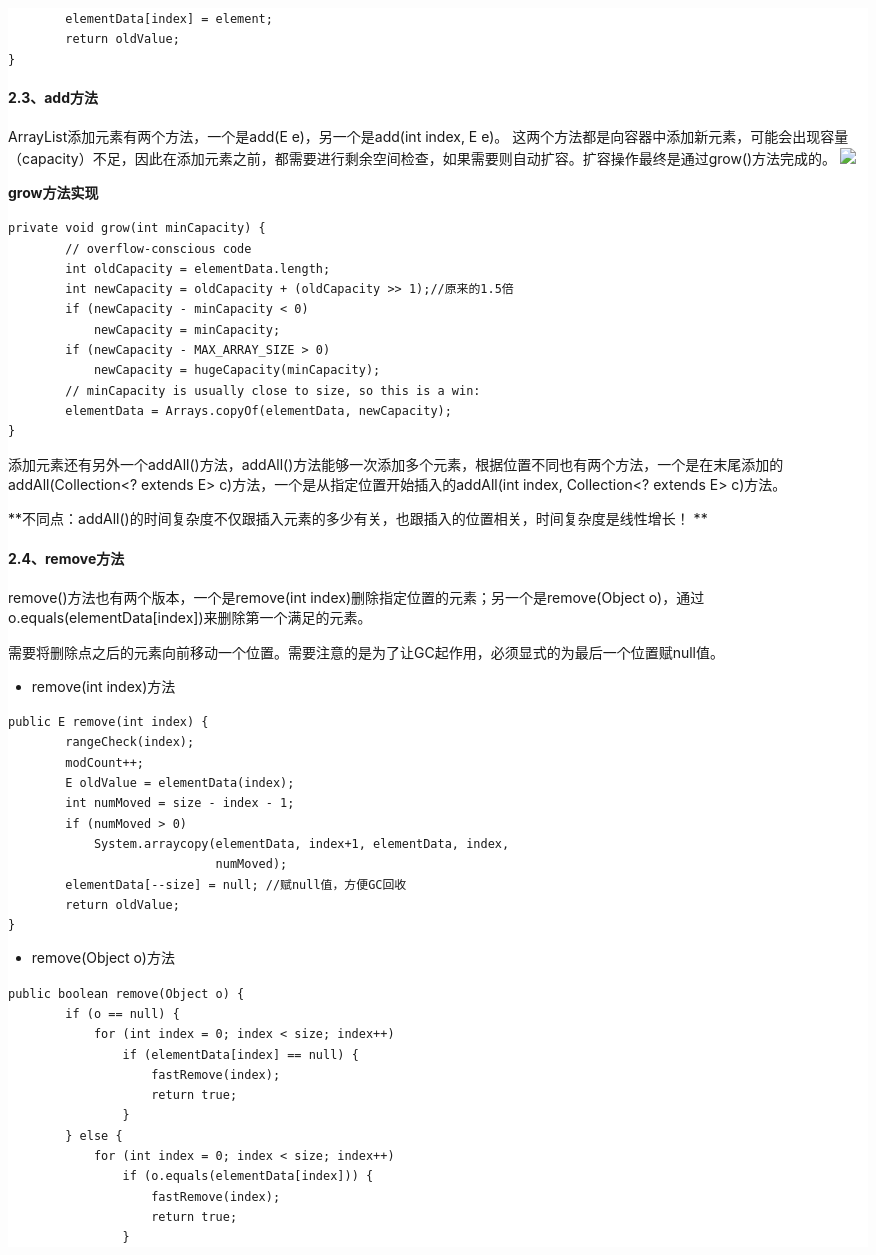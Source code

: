 ```
        elementData[index] = element;
        return oldValue;
}
```
#### 2.3、add方法
ArrayList添加元素有两个方法，一个是add(E e)，另一个是add(int index, E e)。
这两个方法都是向容器中添加新元素，可能会出现容量（capacity）不足，因此在添加元素之前，都需要进行剩余空间检查，如果需要则自动扩容。扩容操作最终是通过grow()方法完成的。
![](http://www.justdojava.com/assets/images/2019/java/image-jay/e25b2b7f2ccf4497912ed8b4350120d0.png)

**grow方法实现**
```
private void grow(int minCapacity) {
        // overflow-conscious code
        int oldCapacity = elementData.length;
        int newCapacity = oldCapacity + (oldCapacity >> 1);//原来的1.5倍
        if (newCapacity - minCapacity < 0)
            newCapacity = minCapacity;
        if (newCapacity - MAX_ARRAY_SIZE > 0)
            newCapacity = hugeCapacity(minCapacity);
        // minCapacity is usually close to size, so this is a win:
        elementData = Arrays.copyOf(elementData, newCapacity);
}
```

添加元素还有另外一个addAll()方法，addAll()方法能够一次添加多个元素，根据位置不同也有两个方法，一个是在末尾添加的addAll(Collection<? extends E> c)方法，一个是从指定位置开始插入的addAll(int index, Collection<? extends E> c)方法。

**不同点：addAll()的时间复杂度不仅跟插入元素的多少有关，也跟插入的位置相关，时间复杂度是线性增长！
**
#### 2.4、remove方法
remove()方法也有两个版本，一个是remove(int index)删除指定位置的元素；另一个是remove(Object o)，通过o.equals(elementData[index])来删除第一个满足的元素。

需要将删除点之后的元素向前移动一个位置。需要注意的是为了让GC起作用，必须显式的为最后一个位置赋null值。

* remove(int index)方法

```
public E remove(int index) {
        rangeCheck(index);
        modCount++;
        E oldValue = elementData(index);
        int numMoved = size - index - 1;
        if (numMoved > 0)
            System.arraycopy(elementData, index+1, elementData, index,
                             numMoved);
        elementData[--size] = null; //赋null值，方便GC回收
        return oldValue;
}
```
* remove(Object o)方法

```
public boolean remove(Object o) {
        if (o == null) {
            for (int index = 0; index < size; index++)
                if (elementData[index] == null) {
                    fastRemove(index);
                    return true;
                }
        } else {
            for (int index = 0; index < size; index++)
                if (o.equals(elementData[index])) {
                    fastRemove(index);
                    return true;
                }
```